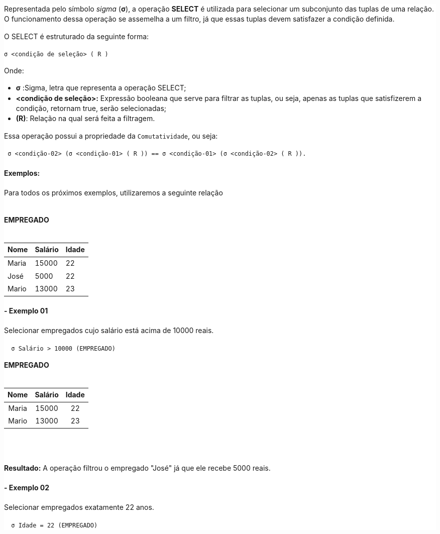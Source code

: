 Representada pelo símbolo *sigma* (**σ**), a operação **SELECT** é utilizada para selecionar um subconjunto das tuplas de uma relação. O funcionamento dessa operação se assemelha a um filtro, já que essas tuplas devem satisfazer a condição definida.

O SELECT é estruturado da seguinte forma:

```
σ <condição de seleção> ( R )
```

Onde:
    
- **σ** :Sigma, letra que representa a operação SELECT;
- **<condição de seleção>:** Expressão booleana que serve para filtrar as tuplas, ou seja, apenas as tuplas que satisfizerem a condição, retornam true, serão selecionadas;
- **(R)**: Relação na qual será feita a filtragem.

Essa operação possui a propriedade da `Comutatividade`, ou seja:
```
 σ <condição-02> (σ <condição-01> ( R )) == σ <condição-01> (σ <condição-02> ( R )).
```
#### Exemplos:

Para todos os próximos exemplos, utilizaremos a seguinte relação
<br></br>

**EMPREGADO**
<br></br>

**Nome** | **Salário** | **Idade** |
--- | --- | --- |
Maria | 15000 | 22 |
José | 5000 | 22 |
Mario | 13000 | 23 | 

#### - Exemplo 01

Selecionar empregados cujo salário está acima de 10000 reais.
```
  σ Salário > 10000 (EMPREGADO)
```

**EMPREGADO**
<br></br>

**Nome** | **Salário** | **Idade** 
:---: | :---: | :---: |
Maria | 15000 | 22 |
Mario | 13000 | 23 |

<br></br>

**Resultado:** A operação filtrou o empregado "José" já que ele recebe 5000 reais.

#### - Exemplo 02

Selecionar empregados exatamente 22 anos.

```
  σ Idade = 22 (EMPREGADO)
```
